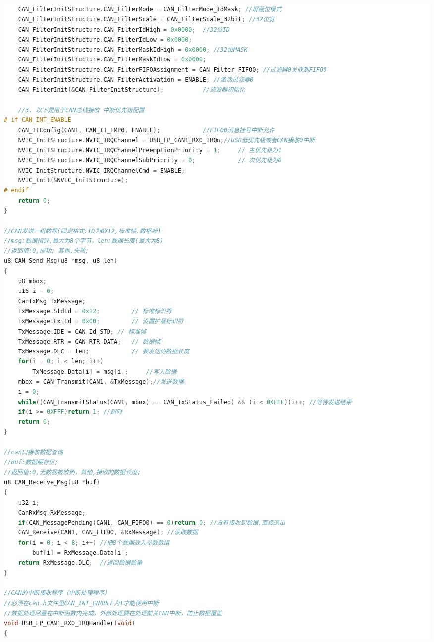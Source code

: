 ```cpp
    CAN_FilterInitStructure.CAN_FilterMode = CAN_FilterMode_IdMask; //屏蔽位模式
    CAN_FilterInitStructure.CAN_FilterScale = CAN_FilterScale_32bit; //32位宽
    CAN_FilterInitStructure.CAN_FilterIdHigh = 0x0000;  //32位ID
    CAN_FilterInitStructure.CAN_FilterIdLow = 0x0000;
    CAN_FilterInitStructure.CAN_FilterMaskIdHigh = 0x0000; //32位MASK
    CAN_FilterInitStructure.CAN_FilterMaskIdLow = 0x0000;
    CAN_FilterInitStructure.CAN_FilterFIFOAssignment = CAN_Filter_FIFO0; //过滤器0关联到FIFO0
    CAN_FilterInitStructure.CAN_FilterActivation = ENABLE; //激活过滤器0
    CAN_FilterInit(&CAN_FilterInitStructure);           //滤波器初始化
    
	//3. 以下是用于CAN总线接收 中断优先级配置
# if CAN_INT_ENABLE 	
    CAN_ITConfig(CAN1, CAN_IT_FMP0, ENABLE);            //FIFO0消息挂号中断允许
    NVIC_InitStructure.NVIC_IRQChannel = USB_LP_CAN1_RX0_IRQn;//USB低优先级或者CAN接收0中断
    NVIC_InitStructure.NVIC_IRQChannelPreemptionPriority = 1;     // 主优先级为1
    NVIC_InitStructure.NVIC_IRQChannelSubPriority = 0;            // 次优先级为0
    NVIC_InitStructure.NVIC_IRQChannelCmd = ENABLE;
    NVIC_Init(&NVIC_InitStructure);
# endif
    return 0;
}

//CAN发送一组数据(固定格式:ID为0X12,标准帧,数据帧)
//msg:数据指针,最大为8个字节，len:数据长度(最大为8)
//返回值:0,成功; 其他,失败;
u8 CAN_Send_Msg(u8 *msg, u8 len)
{
    u8 mbox;
    u16 i = 0;
    CanTxMsg TxMessage;
    TxMessage.StdId = 0x12;         // 标准标识符
    TxMessage.ExtId = 0x00;         // 设置扩展标识符
    TxMessage.IDE = CAN_Id_STD; // 标准帧
    TxMessage.RTR = CAN_RTR_DATA;   // 数据帧
    TxMessage.DLC = len;            // 要发送的数据长度
    for(i = 0; i < len; i++)
        TxMessage.Data[i] = msg[i];     //写入数据
    mbox = CAN_Transmit(CAN1, &TxMessage);//发送数据
    i = 0;
    while((CAN_TransmitStatus(CAN1, mbox) == CAN_TxStatus_Failed) && (i < 0XFFF))i++; //等待发送结束
    if(i >= 0XFFF)return 1; //超时
    return 0;
}

//can口接收数据查询
//buf:数据缓存区;
//返回值:0,无数据被收到，其他,接收的数据长度;
u8 CAN_Receive_Msg(u8 *buf)
{
    u32 i;
    CanRxMsg RxMessage;
    if(CAN_MessagePending(CAN1, CAN_FIFO0) == 0)return 0; //没有接收到数据,直接退出
    CAN_Receive(CAN1, CAN_FIFO0, &RxMessage); //读取数据
    for(i = 0; i < 8; i++) //把8个数据放入参数数组
        buf[i] = RxMessage.Data[i];
    return RxMessage.DLC;  //返回数据数量
}

//CAN的中断接收程序（中断处理程序）
//必须在can.h文件里CAN_INT_ENABLE为1才能使用中断
//数据处理尽量在中断函数内完成，外部处理要在处理前关CAN中断，防止数据覆盖
void USB_LP_CAN1_RX0_IRQHandler(void)
{
```